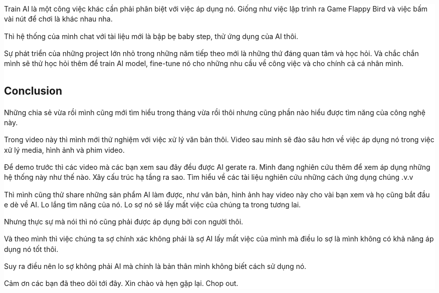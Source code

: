 Train AI là một công việc khác cần phải phân biệt với việc áp dụng nó. Giống như việc lập trình ra Game Flappy Bird và việc bấm vài nút để chơi là khác nhau nha.

Thì hệ thống của mình chat với tài liệu mới là bập bẹ baby step, thử ứng dụng của AI thôi.

Sự phát triển của những project lớn nhỏ trong những năm tiếp theo mới là những thứ đáng quan tâm và học hỏi. Và chắc chắn mình sẽ thử học hỏi thêm để train AI model, fine-tune nó cho những nhu cầu về công việc và cho chính cả cá nhân mình.

## Conclusion

Những chia sẻ vừa rồi mình cũng mới tìm hiểu trong tháng vừa rồi thôi nhưng cũng phần nào hiểu được tìm năng của công nghệ này.

Trong video này thì mình mới thử nghiệm với việc xử lý văn bản thôi. Video sau mình sẽ đào sâu hơn về việc áp dụng nó trong việc xử lý media, hình ảnh và phim video.

Để demo trước thì các video mà các bạn xem sau đây đều được AI gerate ra. Mình đang nghiên cứu thêm để xem áp dụng những hệ thống này như thế nào. Xây cấu trúc hạ tầng ra sao. Tìm hiểu về các tài liệu nghiên cứu những cách ứng dụng chúng .v.v

Thì mình cũng thử share những sản phẩm AI làm được, như văn bản, hình ảnh hay video này cho vài bạn xem và họ cũng bắt đầu e dè về AI. Lo lắng tìm năng của nó. Lo sợ nó sẽ lấy mất việc của chúng ta trong tương lai.

Nhưng thực sự mà nói thì nó cũng phải được áp dụng bởi con người thôi.

Và theo mình thì việc chúng ta sợ chính xác không phải là sợ AI lấy mất việc của mình mà điều lo sợ là mình không có khả năng áp dụng nó tốt thôi.

Suy ra điều nên lo sợ không phải AI mà chính là bản thân mình không biết cách sử dụng nó.

Cảm ơn các bạn đã theo dõi tới đây. Xin chào và hẹn gặp lại. Chop out.
